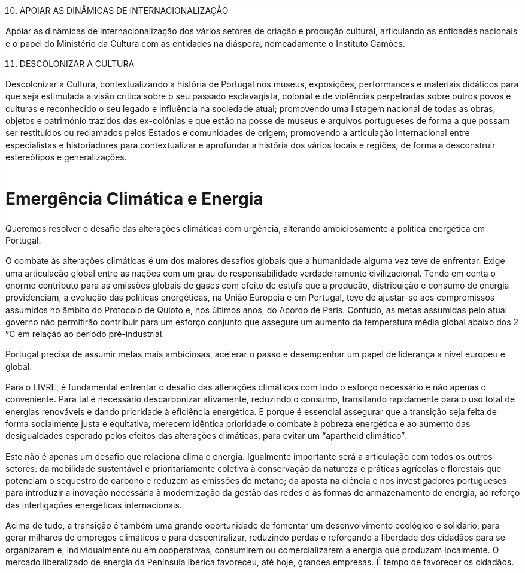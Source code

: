 10. APOIAR AS DINÂMICAS DE INTERNACIONALIZAÇÃO

Apoiar as dinâmicas de internacionalização dos vários setores de criação e produção cultural, articulando as entidades nacionais e o papel do Ministério da Cultura com as entidades na diáspora, nomeadamente o Instituto Camões.

11. DESCOLONIZAR A CULTURA

Descolonizar a Cultura, contextualizando a história de Portugal nos museus, exposições, performances e materiais didáticos para que seja estimulada a visão crítica sobre o seu passado esclavagista, colonial e de violências perpetradas sobre outros povos e culturas e reconhecido o seu legado e influência na sociedade atual; promovendo uma listagem nacional de todas as obras, objetos e património trazidos das ex-colónias e que estão na posse de museus e arquivos portugueses de forma a que possam ser restituídos ou reclamados pelos Estados e comunidades de origem; promovendo a articulação internacional entre especialistas e historiadores para contextualizar e aprofundar a história dos vários locais e regiões, de forma a desconstruir estereótipos e generalizações.

# Emergência Climática e Energia

Queremos resolver o desafio das alterações climáticas com urgência, alterando ambiciosamente a política energética em Portugal.

O combate às alterações climáticas é um dos maiores desafios globais que a humanidade alguma vez teve de enfrentar. Exige uma articulação global entre as nações com um grau de responsabilidade verdadeiramente civilizacional. Tendo em conta o enorme contributo para as emissões globais de gases com efeito de estufa que a produção, distribuição e consumo de energia providenciam, a evolução das políticas energéticas, na União Europeia e em Portugal, teve de ajustar-se aos compromissos assumidos no âmbito do Protocolo de Quioto e, nos últimos anos, do Acordo de Paris. Contudo, as metas assumidas pelo atual governo não permitirão contribuir para um esforço conjunto que assegure um aumento da temperatura média global abaixo dos 2 °C em relação ao período pré-industrial.

Portugal precisa de assumir metas mais ambiciosas, acelerar o passo e desempenhar um papel de liderança a nível europeu e global.

Para o LIVRE, é fundamental enfrentar o desafio das alterações climáticas com todo o esforço necessário e não apenas o conveniente. Para tal é necessário descarbonizar ativamente, reduzindo o consumo, transitando rapidamente para o uso total de energias renováveis e dando prioridade à eficiência energética. E porque é essencial assegurar que a transição seja feita de forma socialmente justa e equitativa, merecem idêntica prioridade o combate à pobreza energética e ao aumento das desigualdades esperado pelos efeitos das alterações climáticas, para evitar um “apartheid climático”.

Este não é apenas um desafio que relaciona clima e energia. Igualmente importante será a articulação com todos os outros setores: da mobilidade sustentável e prioritariamente coletiva à conservação da natureza e práticas agrícolas e florestais que potenciam o sequestro de carbono e reduzem as emissões de metano; da aposta na ciência e nos investigadores portugueses para introduzir a inovação necessária à modernização da gestão das redes e às formas de armazenamento de energia, ao reforço das interligações energéticas internacionais.

Acima de tudo, a transição é também uma grande oportunidade de fomentar um desenvolvimento ecológico e solidário, para gerar milhares de empregos climáticos e para descentralizar, reduzindo perdas e reforçando a liberdade dos cidadãos para se organizarem e, individualmente ou em cooperativas, consumirem ou comercializarem a energia que produzam localmente. O mercado liberalizado de energia da Península Ibérica favoreceu, até hoje, grandes empresas. É tempo de favorecer os cidadãos.
